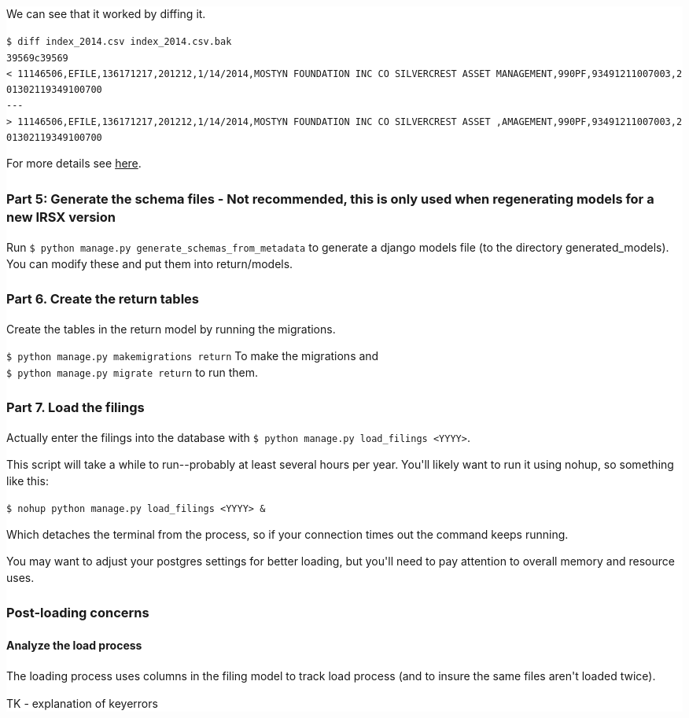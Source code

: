 We can see that it worked by diffing it.

	$ diff index_2014.csv index_2014.csv.bak
	39569c39569
	< 11146506,EFILE,136171217,201212,1/14/2014,MOSTYN FOUNDATION INC CO SILVERCREST ASSET MANAGEMENT,990PF,93491211007003,201302119349100700
	---
	> 11146506,EFILE,136171217,201212,1/14/2014,MOSTYN FOUNDATION INC CO SILVERCREST ASSET ,AMAGEMENT,990PF,93491211007003,201302119349100700  

For more details see [here](https://github.com/jsfenfen/990-xml-reader/blob/master/2014_is_broken.md).

### Part 5: Generate the schema files - Not recommended, this is only used when regenerating models for a new IRSX version

Run `$ python manage.py generate_schemas_from_metadata` to generate a django models file (to the directory generated_models). You can modify these and put them into return/models.

### Part 6. Create the return tables

Create the tables in the return model by running the migrations.

`$ python manage.py makemigrations return`
To make the migrations and   
`$ python manage.py migrate return`
to run them.

### Part 7. Load the filings

Actually enter the filings into the database with 
`$ python manage.py load_filings <YYYY>`. 

This script will take a while to run--probably at least several hours per year. You'll likely want to run it using nohup, so something like this:


`$ nohup python manage.py load_filings <YYYY> &`

Which detaches the terminal from the process, so if your connection times out the command keeps running.

You may want to adjust your postgres settings for better loading, but you'll need to pay attention to overall memory and resource uses. 

### Post-loading concerns


#### Analyze the load process

The loading process uses columns in the filing model to track load process (and to insure the same files aren't loaded twice). 

TK - explanation of keyerrors

